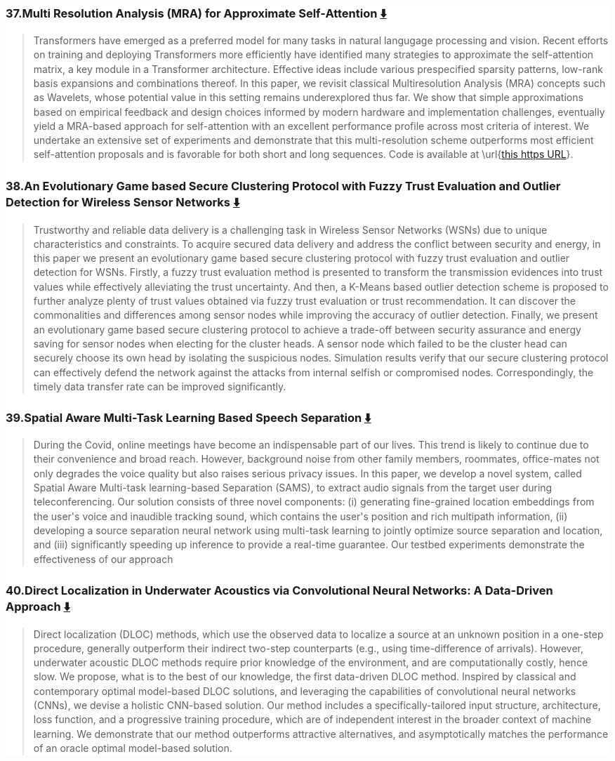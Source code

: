 ### 37.Multi Resolution Analysis (MRA) for Approximate Self-Attention  [ :arrow_down: ](https://arxiv.org/pdf/2207.10284.pdf)
>  Transformers have emerged as a preferred model for many tasks in natural langugage processing and vision. Recent efforts on training and deploying Transformers more efficiently have identified many strategies to approximate the self-attention matrix, a key module in a Transformer architecture. Effective ideas include various prespecified sparsity patterns, low-rank basis expansions and combinations thereof. In this paper, we revisit classical Multiresolution Analysis (MRA) concepts such as Wavelets, whose potential value in this setting remains underexplored thus far. We show that simple approximations based on empirical feedback and design choices informed by modern hardware and implementation challenges, eventually yield a MRA-based approach for self-attention with an excellent performance profile across most criteria of interest. We undertake an extensive set of experiments and demonstrate that this multi-resolution scheme outperforms most efficient self-attention proposals and is favorable for both short and long sequences. Code is available at \url{<a class="link-external link-https" href="https://github.com/mlpen/mra-attention" rel="external noopener nofollow">this https URL</a>}.      
### 38.An Evolutionary Game based Secure Clustering Protocol with Fuzzy Trust Evaluation and Outlier Detection for Wireless Sensor Networks  [ :arrow_down: ](https://arxiv.org/pdf/2207.10282.pdf)
>  Trustworthy and reliable data delivery is a challenging task in Wireless Sensor Networks (WSNs) due to unique characteristics and constraints. To acquire secured data delivery and address the conflict between security and energy, in this paper we present an evolutionary game based secure clustering protocol with fuzzy trust evaluation and outlier detection for WSNs. Firstly, a fuzzy trust evaluation method is presented to transform the transmission evidences into trust values while effectively alleviating the trust uncertainty. And then, a K-Means based outlier detection scheme is proposed to further analyze plenty of trust values obtained via fuzzy trust evaluation or trust recommendation. It can discover the commonalities and differences among sensor nodes while improving the accuracy of outlier detection. Finally, we present an evolutionary game based secure clustering protocol to achieve a trade-off between security assurance and energy saving for sensor nodes when electing for the cluster heads. A sensor node which failed to be the cluster head can securely choose its own head by isolating the suspicious nodes. Simulation results verify that our secure clustering protocol can effectively defend the network against the attacks from internal selfish or compromised nodes. Correspondingly, the timely data transfer rate can be improved significantly.      
### 39.Spatial Aware Multi-Task Learning Based Speech Separation  [ :arrow_down: ](https://arxiv.org/pdf/2207.10229.pdf)
>  During the Covid, online meetings have become an indispensable part of our lives. This trend is likely to continue due to their convenience and broad reach. However, background noise from other family members, roommates, office-mates not only degrades the voice quality but also raises serious privacy issues. In this paper, we develop a novel system, called Spatial Aware Multi-task learning-based Separation (SAMS), to extract audio signals from the target user during teleconferencing. Our solution consists of three novel components: (i) generating fine-grained location embeddings from the user's voice and inaudible tracking sound, which contains the user's position and rich multipath information, (ii) developing a source separation neural network using multi-task learning to jointly optimize source separation and location, and (iii) significantly speeding up inference to provide a real-time guarantee. Our testbed experiments demonstrate the effectiveness of our approach      
### 40.Direct Localization in Underwater Acoustics via Convolutional Neural Networks: A Data-Driven Approach  [ :arrow_down: ](https://arxiv.org/pdf/2207.10222.pdf)
>  Direct localization (DLOC) methods, which use the observed data to localize a source at an unknown position in a one-step procedure, generally outperform their indirect two-step counterparts (e.g., using time-difference of arrivals). However, underwater acoustic DLOC methods require prior knowledge of the environment, and are computationally costly, hence slow. We propose, what is to the best of our knowledge, the first data-driven DLOC method. Inspired by classical and contemporary optimal model-based DLOC solutions, and leveraging the capabilities of convolutional neural networks (CNNs), we devise a holistic CNN-based solution. Our method includes a specifically-tailored input structure, architecture, loss function, and a progressive training procedure, which are of independent interest in the broader context of machine learning. We demonstrate that our method outperforms attractive alternatives, and asymptotically matches the performance of an oracle optimal model-based solution.      